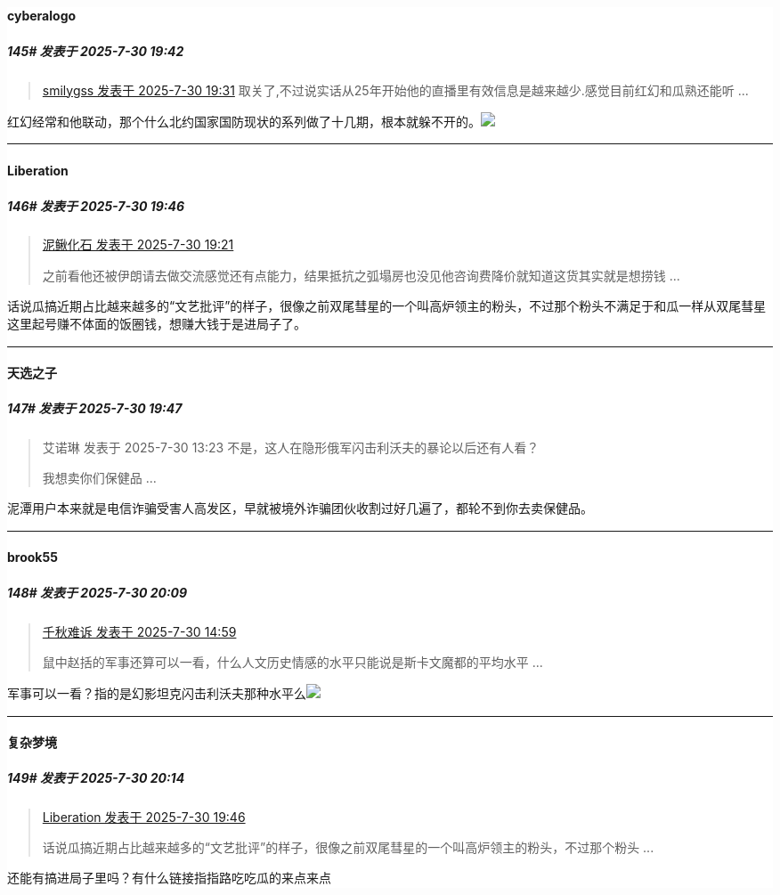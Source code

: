 ####  cyberalogo  
##### 145#       发表于 2025-7-30 19:42

<blockquote><a href="httphttps://stage1st.com/2b/forum.php?mod=redirect&amp;goto=findpost&amp;pid=68186205&amp;ptid=2257825" target="_blank">smilygss 发表于 2025-7-30 19:31</a>
取关了,不过说实话从25年开始他的直播里有效信息是越来越少.感觉目前红幻和瓜熟还能听 ...</blockquote>
红幻经常和他联动，那个什么北约国家国防现状的系列做了十几期，根本就躲不开的。<img src="https://static.stage1st.com/image/smiley/face2017/067.png" referrerpolicy="no-referrer">


*****

####  Liberation  
##### 146#       发表于 2025-7-30 19:46

<blockquote><a href="httphttps://stage1st.com/2b/forum.php?mod=redirect&amp;goto=findpost&amp;pid=68186164&amp;ptid=2257825" target="_blank">泥鳅化石 发表于 2025-7-30 19:21</a>

之前看他还被伊朗请去做交流感觉还有点能力，结果抵抗之弧塌房也没见他咨询费降价就知道这货其实就是想捞钱 ...</blockquote>
话说瓜搞近期占比越来越多的“文艺批评”的样子，很像之前双尾彗星的一个叫高炉领主的粉头，不过那个粉头不满足于和瓜一样从双尾彗星这里起号赚不体面的饭圈钱，想赚大钱于是进局子了。

*****

####  天选之子  
##### 147#       发表于 2025-7-30 19:47

<blockquote>艾诺琳 发表于 2025-7-30 13:23
不是，这人在隐形俄军闪击利沃夫的暴论以后还有人看？

我想卖你们保健品 ...</blockquote>
泥潭用户本来就是电信诈骗受害人高发区，早就被境外诈骗团伙收割过好几遍了，都轮不到你去卖保健品。


*****

####  brook55  
##### 148#       发表于 2025-7-30 20:09

<blockquote><a href="httphttps://stage1st.com/2b/forum.php?mod=redirect&amp;goto=findpost&amp;pid=68184626&amp;ptid=2257825" target="_blank">千秋难诉 发表于 2025-7-30 14:59</a>

鼠中赵括的军事还算可以一看，什么人文历史情感的水平只能说是斯卡文魔都的平均水平 ...</blockquote>
军事可以一看？指的是幻影坦克闪击利沃夫那种水平么<img src="https://static.stage1st.com/image/smiley/face2017/004.gif" referrerpolicy="no-referrer">


*****

####  复杂梦境  
##### 149#       发表于 2025-7-30 20:14

<blockquote><a href="httphttps://stage1st.com/2b/forum.php?mod=redirect&amp;goto=findpost&amp;pid=68186263&amp;ptid=2257825" target="_blank">Liberation 发表于 2025-7-30 19:46</a>

话说瓜搞近期占比越来越多的“文艺批评”的样子，很像之前双尾彗星的一个叫高炉领主的粉头，不过那个粉头 ...</blockquote>
还能有搞进局子里吗？有什么链接指指路吃吃瓜的来点来点
